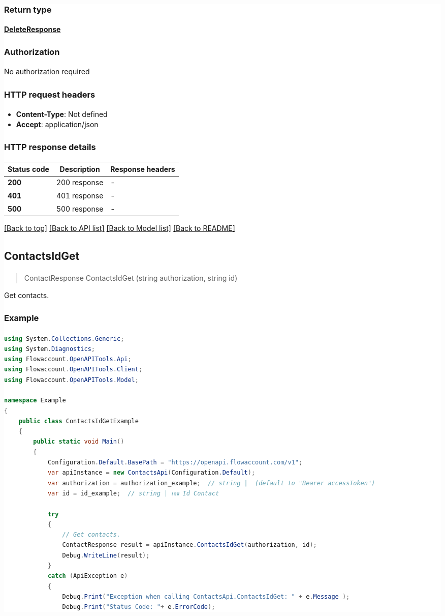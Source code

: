### Return type

[**DeleteResponse**](DeleteResponse.md)

### Authorization

No authorization required

### HTTP request headers

- **Content-Type**: Not defined
- **Accept**: application/json

### HTTP response details
| Status code | Description | Response headers |
|-------------|-------------|------------------|
| **200** | 200 response |  -  |
| **401** | 401 response |  -  |
| **500** | 500 response |  -  |

[[Back to top]](#)
[[Back to API list]](../README.md#documentation-for-api-endpoints)
[[Back to Model list]](../README.md#documentation-for-models)
[[Back to README]](../README.md)


## ContactsIdGet

> ContactResponse ContactsIdGet (string authorization, string id)

Get contacts.

### Example

```csharp
using System.Collections.Generic;
using System.Diagnostics;
using Flowaccount.OpenAPITools.Api;
using Flowaccount.OpenAPITools.Client;
using Flowaccount.OpenAPITools.Model;

namespace Example
{
    public class ContactsIdGetExample
    {
        public static void Main()
        {
            Configuration.Default.BasePath = "https://openapi.flowaccount.com/v1";
            var apiInstance = new ContactsApi(Configuration.Default);
            var authorization = authorization_example;  // string |  (default to "Bearer accessToken")
            var id = id_example;  // string | เลข Id Contact

            try
            {
                // Get contacts.
                ContactResponse result = apiInstance.ContactsIdGet(authorization, id);
                Debug.WriteLine(result);
            }
            catch (ApiException e)
            {
                Debug.Print("Exception when calling ContactsApi.ContactsIdGet: " + e.Message );
                Debug.Print("Status Code: "+ e.ErrorCode);
```